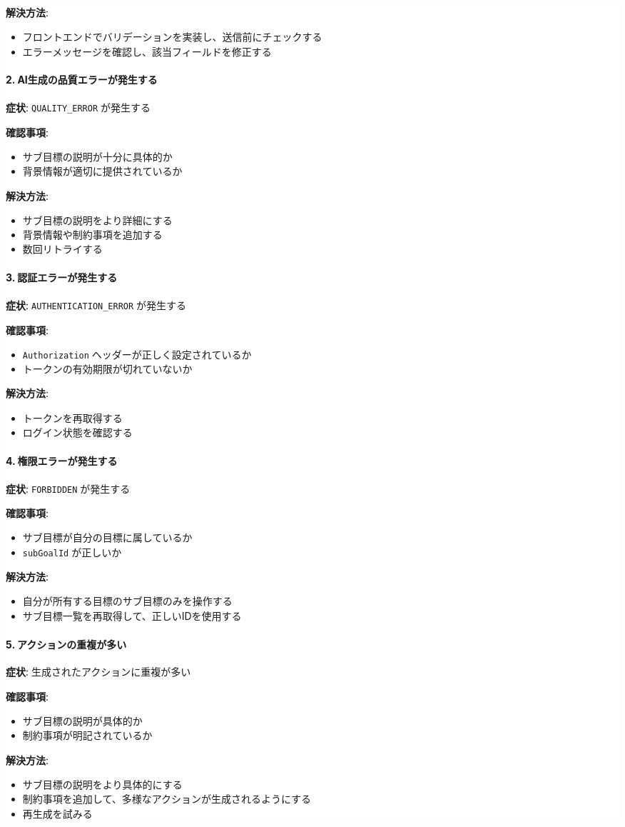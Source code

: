 **解決方法**:

- フロントエンドでバリデーションを実装し、送信前にチェックする
- エラーメッセージを確認し、該当フィールドを修正する

#### 2. AI生成の品質エラーが発生する

**症状**: `QUALITY_ERROR` が発生する

**確認事項**:

- サブ目標の説明が十分に具体的か
- 背景情報が適切に提供されているか

**解決方法**:

- サブ目標の説明をより詳細にする
- 背景情報や制約事項を追加する
- 数回リトライする

#### 3. 認証エラーが発生する

**症状**: `AUTHENTICATION_ERROR` が発生する

**確認事項**:

- `Authorization` ヘッダーが正しく設定されているか
- トークンの有効期限が切れていないか

**解決方法**:

- トークンを再取得する
- ログイン状態を確認する

#### 4. 権限エラーが発生する

**症状**: `FORBIDDEN` が発生する

**確認事項**:

- サブ目標が自分の目標に属しているか
- `subGoalId` が正しいか

**解決方法**:

- 自分が所有する目標のサブ目標のみを操作する
- サブ目標一覧を再取得して、正しいIDを使用する

#### 5. アクションの重複が多い

**症状**: 生成されたアクションに重複が多い

**確認事項**:

- サブ目標の説明が具体的か
- 制約事項が明記されているか

**解決方法**:

- サブ目標の説明をより具体的にする
- 制約事項を追加して、多様なアクションが生成されるようにする
- 再生成を試みる
